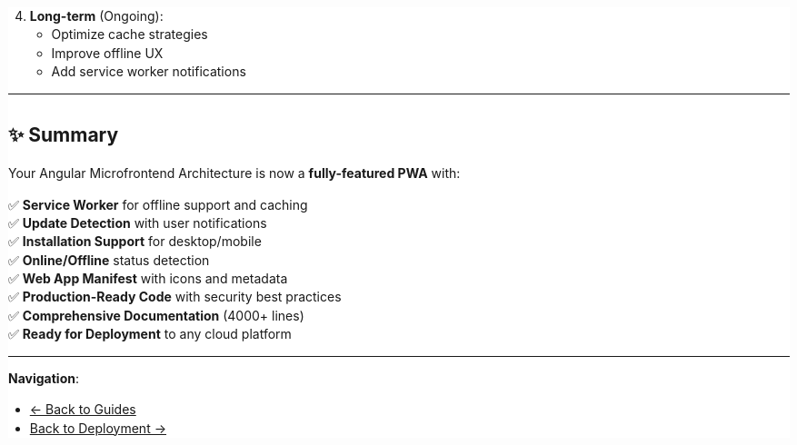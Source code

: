 4. **Long-term** (Ongoing):
   - Optimize cache strategies
   - Improve offline UX
   - Add service worker notifications

---

## ✨ Summary

Your Angular Microfrontend Architecture is now a **fully-featured PWA** with:

✅ **Service Worker** for offline support and caching  
✅ **Update Detection** with user notifications  
✅ **Installation Support** for desktop/mobile  
✅ **Online/Offline** status detection  
✅ **Web App Manifest** with icons and metadata  
✅ **Production-Ready Code** with security best practices  
✅ **Comprehensive Documentation** (4000+ lines)  
✅ **Ready for Deployment** to any cloud platform  

---

**Navigation**:
- [← Back to Guides](../guides/02-IMPLEMENTATION_SUMMARY.md)
- [Back to Deployment →](../deployment/01-ENVIRONMENT_CONFIG.md)
